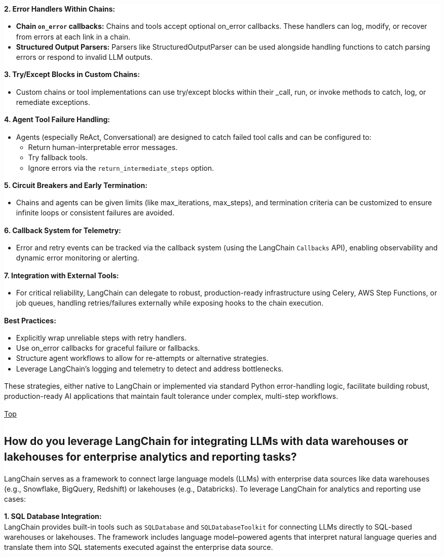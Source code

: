**2. Error Handlers Within Chains:**  
- **Chain `on_error` callbacks:** Chains and tools accept optional on_error callbacks. These handlers can log, modify, or recover from errors at each link in a chain.
- **Structured Output Parsers:** Parsers like StructuredOutputParser can be used alongside handling functions to catch parsing errors or respond to invalid LLM outputs.

**3. Try/Except Blocks in Custom Chains:**  
- Custom chains or tool implementations can use try/except blocks within their _call, run, or invoke methods to catch, log, or remediate exceptions.

**4. Agent Tool Failure Handling:**  
- Agents (especially ReAct, Conversational) are designed to catch failed tool calls and can be configured to:
  - Return human-interpretable error messages.
  - Try fallback tools.
  - Ignore errors via the `return_intermediate_steps` option.

**5. Circuit Breakers and Early Termination:**  
- Chains and agents can be given limits (like max_iterations, max_steps), and termination criteria can be customized to ensure infinite loops or consistent failures are avoided.

**6. Callback System for Telemetry:**  
- Error and retry events can be tracked via the callback system (using the LangChain `Callbacks` API), enabling observability and dynamic error monitoring or alerting.

**7. Integration with External Tools:**  
- For critical reliability, LangChain can delegate to robust, production-ready infrastructure using Celery, AWS Step Functions, or job queues, handling retries/failures externally while exposing hooks to the chain execution.

**Best Practices:**  
- Explicitly wrap unreliable steps with retry handlers.
- Use on_error callbacks for graceful failure or fallbacks.
- Structure agent workflows to allow for re-attempts or alternative strategies.
- Leverage LangChain’s logging and telemetry to detect and address bottlenecks.

These strategies, either native to LangChain or implemented via standard Python error-handling logic, facilitate building robust, production-ready AI applications that maintain fault tolerance under complex, multi-step workflows.

[Top](#top)

## How do you leverage LangChain for integrating LLMs with data warehouses or lakehouses for enterprise analytics and reporting tasks?
LangChain serves as a framework to connect large language models (LLMs) with enterprise data sources like data warehouses (e.g., Snowflake, BigQuery, Redshift) or lakehouses (e.g., Databricks). To leverage LangChain for analytics and reporting use cases:

**1. SQL Database Integration:**  
LangChain provides built-in tools such as `SQLDatabase` and `SQLDatabaseToolkit` for connecting LLMs directly to SQL-based warehouses or lakehouses. The framework includes language model–powered agents that interpret natural language queries and translate them into SQL statements executed against the enterprise data source.
